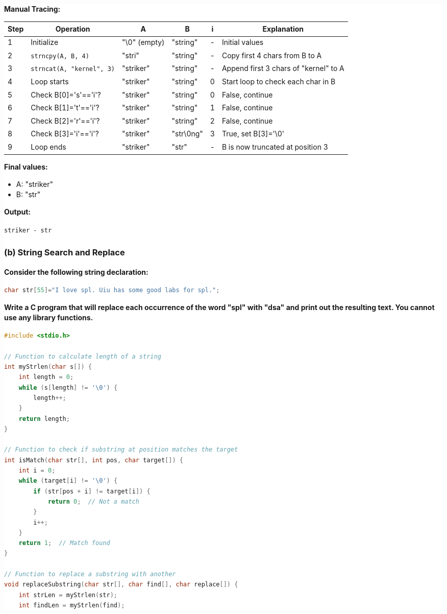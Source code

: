 **Manual Tracing:**

| Step | Operation | A | B | i | Explanation |
|------|-----------|---|---|----|-------------|
| 1 | Initialize | "\0" (empty) | "string" | - | Initial values |
| 2 | `strncpy(A, B, 4)` | "stri" | "string" | - | Copy first 4 chars from B to A |
| 3 | `strncat(A, "kernel", 3)` | "striker" | "string" | - | Append first 3 chars of "kernel" to A |
| 4 | Loop starts | "striker" | "string" | 0 | Start loop to check each char in B |
| 5 | Check B[0]='s'=='i'? | "striker" | "string" | 0 | False, continue |
| 6 | Check B[1]='t'=='i'? | "striker" | "string" | 1 | False, continue |
| 7 | Check B[2]='r'=='i'? | "striker" | "string" | 2 | False, continue |
| 8 | Check B[3]='i'=='i'? | "striker" | "str\0ng" | 3 | True, set B[3]='\0' |
| 9 | Loop ends | "striker" | "str" | - | B is now truncated at position 3 |

**Final values:**
- A: "striker"
- B: "str"

**Output:**
```
striker - str
```

### (b) String Search and Replace

**Consider the following string declaration:**
```c
char str[55]="I love spl. Uiu has some good labs for spl.";
```

**Write a C program that will replace each occurrence of the word "spl" with "dsa" and print out the resulting text. You cannot use any library functions.**

```c
#include <stdio.h>

// Function to calculate length of a string
int myStrlen(char s[]) {
    int length = 0;
    while (s[length] != '\0') {
        length++;
    }
    return length;
}

// Function to check if substring at position matches the target
int isMatch(char str[], int pos, char target[]) {
    int i = 0;
    while (target[i] != '\0') {
        if (str[pos + i] != target[i]) {
            return 0;  // Not a match
        }
        i++;
    }
    return 1;  // Match found
}

// Function to replace a substring with another
void replaceSubstring(char str[], char find[], char replace[]) {
    int strLen = myStrlen(str);
    int findLen = myStrlen(find);
```